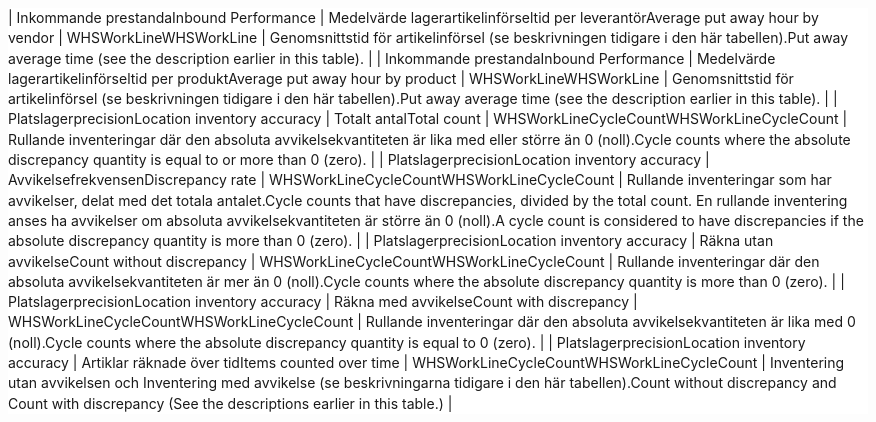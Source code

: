| <span data-ttu-id="a5040-262">Inkommande prestanda</span><span class="sxs-lookup"><span data-stu-id="a5040-262">Inbound Performance</span></span>         | <span data-ttu-id="a5040-263">Medelvärde lagerartikelinförseltid per leverantör</span><span class="sxs-lookup"><span data-stu-id="a5040-263">Average put away hour by vendor</span></span>          | <span data-ttu-id="a5040-264">WHSWorkLine</span><span class="sxs-lookup"><span data-stu-id="a5040-264">WHSWorkLine</span></span>                           | <span data-ttu-id="a5040-265">Genomsnittstid för artikelinförsel (se beskrivningen tidigare i den här tabellen).</span><span class="sxs-lookup"><span data-stu-id="a5040-265">Put away average time (see the description earlier in this table).</span></span> |
| <span data-ttu-id="a5040-266">Inkommande prestanda</span><span class="sxs-lookup"><span data-stu-id="a5040-266">Inbound Performance</span></span>         | <span data-ttu-id="a5040-267">Medelvärde lagerartikelinförseltid per produkt</span><span class="sxs-lookup"><span data-stu-id="a5040-267">Average put away hour by product</span></span>         | <span data-ttu-id="a5040-268">WHSWorkLine</span><span class="sxs-lookup"><span data-stu-id="a5040-268">WHSWorkLine</span></span>                           | <span data-ttu-id="a5040-269">Genomsnittstid för artikelinförsel (se beskrivningen tidigare i den här tabellen).</span><span class="sxs-lookup"><span data-stu-id="a5040-269">Put away average time (see the description earlier in this table).</span></span> |
| <span data-ttu-id="a5040-270">Platslagerprecision</span><span class="sxs-lookup"><span data-stu-id="a5040-270">Location inventory accuracy</span></span> | <span data-ttu-id="a5040-271">Totalt antal</span><span class="sxs-lookup"><span data-stu-id="a5040-271">Total count</span></span>                              | <span data-ttu-id="a5040-272">WHSWorkLineCycleCount</span><span class="sxs-lookup"><span data-stu-id="a5040-272">WHSWorkLineCycleCount</span></span>                 | <span data-ttu-id="a5040-273">Rullande inventeringar där den absoluta avvikelsekvantiteten är lika med eller större än 0 (noll).</span><span class="sxs-lookup"><span data-stu-id="a5040-273">Cycle counts where the absolute discrepancy quantity is equal to or more than 0 (zero).</span></span> |
| <span data-ttu-id="a5040-274">Platslagerprecision</span><span class="sxs-lookup"><span data-stu-id="a5040-274">Location inventory accuracy</span></span> | <span data-ttu-id="a5040-275">Avvikelsefrekvensen</span><span class="sxs-lookup"><span data-stu-id="a5040-275">Discrepancy rate</span></span>                         | <span data-ttu-id="a5040-276">WHSWorkLineCycleCount</span><span class="sxs-lookup"><span data-stu-id="a5040-276">WHSWorkLineCycleCount</span></span>                 | <span data-ttu-id="a5040-277">Rullande inventeringar som har avvikelser, delat med det totala antalet.</span><span class="sxs-lookup"><span data-stu-id="a5040-277">Cycle counts that have discrepancies, divided by the total count.</span></span> <span data-ttu-id="a5040-278">En rullande inventering anses ha avvikelser om absoluta avvikelsekvantiteten är större än 0 (noll).</span><span class="sxs-lookup"><span data-stu-id="a5040-278">A cycle count is considered to have discrepancies if the absolute discrepancy quantity is more than 0 (zero).</span></span> |
| <span data-ttu-id="a5040-279">Platslagerprecision</span><span class="sxs-lookup"><span data-stu-id="a5040-279">Location inventory accuracy</span></span> | <span data-ttu-id="a5040-280">Räkna utan avvikelse</span><span class="sxs-lookup"><span data-stu-id="a5040-280">Count without discrepancy</span></span>                | <span data-ttu-id="a5040-281">WHSWorkLineCycleCount</span><span class="sxs-lookup"><span data-stu-id="a5040-281">WHSWorkLineCycleCount</span></span>                 | <span data-ttu-id="a5040-282">Rullande inventeringar där den absoluta avvikelsekvantiteten är mer än 0 (noll).</span><span class="sxs-lookup"><span data-stu-id="a5040-282">Cycle counts where the absolute discrepancy quantity is more than 0 (zero).</span></span> |
| <span data-ttu-id="a5040-283">Platslagerprecision</span><span class="sxs-lookup"><span data-stu-id="a5040-283">Location inventory accuracy</span></span> | <span data-ttu-id="a5040-284">Räkna med avvikelse</span><span class="sxs-lookup"><span data-stu-id="a5040-284">Count with discrepancy</span></span>                   | <span data-ttu-id="a5040-285">WHSWorkLineCycleCount</span><span class="sxs-lookup"><span data-stu-id="a5040-285">WHSWorkLineCycleCount</span></span>                 | <span data-ttu-id="a5040-286">Rullande inventeringar där den absoluta avvikelsekvantiteten är lika med 0 (noll).</span><span class="sxs-lookup"><span data-stu-id="a5040-286">Cycle counts where the absolute discrepancy quantity is equal to 0 (zero).</span></span> |
| <span data-ttu-id="a5040-287">Platslagerprecision</span><span class="sxs-lookup"><span data-stu-id="a5040-287">Location inventory accuracy</span></span> | <span data-ttu-id="a5040-288">Artiklar räknade över tid</span><span class="sxs-lookup"><span data-stu-id="a5040-288">Items counted over time</span></span>                  | <span data-ttu-id="a5040-289">WHSWorkLineCycleCount</span><span class="sxs-lookup"><span data-stu-id="a5040-289">WHSWorkLineCycleCount</span></span>                 | <span data-ttu-id="a5040-290">Inventering utan avvikelsen och Inventering med avvikelse (se beskrivningarna tidigare i den här tabellen).</span><span class="sxs-lookup"><span data-stu-id="a5040-290">Count without discrepancy and Count with discrepancy (See the descriptions earlier in this table.)</span></span> |